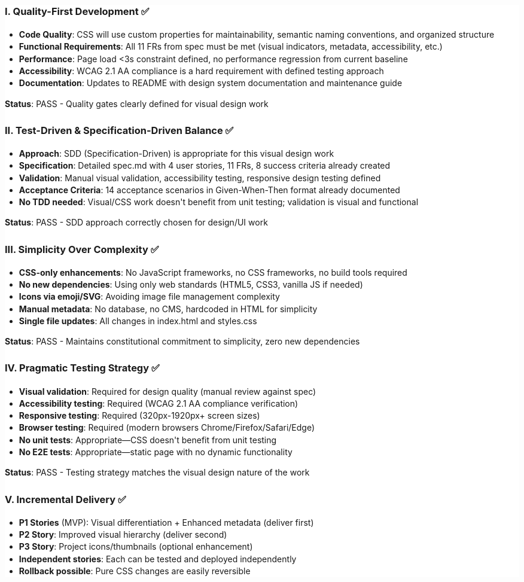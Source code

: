 ### I. Quality-First Development ✅

- **Code Quality**: CSS will use custom properties for maintainability, semantic naming conventions, and organized structure
- **Functional Requirements**: All 11 FRs from spec must be met (visual indicators, metadata, accessibility, etc.)
- **Performance**: Page load <3s constraint defined, no performance regression from current baseline
- **Accessibility**: WCAG 2.1 AA compliance is a hard requirement with defined testing approach
- **Documentation**: Updates to README with design system documentation and maintenance guide

**Status**: PASS - Quality gates clearly defined for visual design work

### II. Test-Driven & Specification-Driven Balance ✅

- **Approach**: SDD (Specification-Driven) is appropriate for this visual design work
- **Specification**: Detailed spec.md with 4 user stories, 11 FRs, 8 success criteria already created
- **Validation**: Manual visual validation, accessibility testing, responsive design testing defined
- **Acceptance Criteria**: 14 acceptance scenarios in Given-When-Then format already documented
- **No TDD needed**: Visual/CSS work doesn't benefit from unit testing; validation is visual and functional

**Status**: PASS - SDD approach correctly chosen for design/UI work

### III. Simplicity Over Complexity ✅

- **CSS-only enhancements**: No JavaScript frameworks, no CSS frameworks, no build tools required
- **No new dependencies**: Using only web standards (HTML5, CSS3, vanilla JS if needed)
- **Icons via emoji/SVG**: Avoiding image file management complexity
- **Manual metadata**: No database, no CMS, hardcoded in HTML for simplicity
- **Single file updates**: All changes in index.html and styles.css

**Status**: PASS - Maintains constitutional commitment to simplicity, zero new dependencies

### IV. Pragmatic Testing Strategy ✅

- **Visual validation**: Required for design quality (manual review against spec)
- **Accessibility testing**: Required (WCAG 2.1 AA compliance verification)
- **Responsive testing**: Required (320px-1920px+ screen sizes)
- **Browser testing**: Required (modern browsers Chrome/Firefox/Safari/Edge)
- **No unit tests**: Appropriate—CSS doesn't benefit from unit testing
- **No E2E tests**: Appropriate—static page with no dynamic functionality

**Status**: PASS - Testing strategy matches the visual design nature of the work

### V. Incremental Delivery ✅

- **P1 Stories** (MVP): Visual differentiation + Enhanced metadata (deliver first)
- **P2 Story**: Improved visual hierarchy (deliver second)
- **P3 Story**: Project icons/thumbnails (optional enhancement)
- **Independent stories**: Each can be tested and deployed independently
- **Rollback possible**: Pure CSS changes are easily reversible
